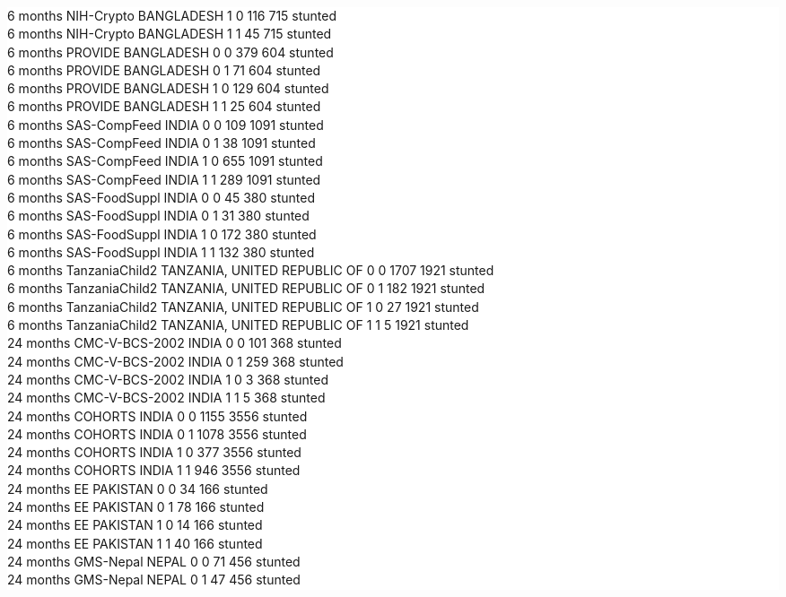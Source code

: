 6 months    NIH-Crypto       BANGLADESH                     1               0      116    715  stunted          
6 months    NIH-Crypto       BANGLADESH                     1               1       45    715  stunted          
6 months    PROVIDE          BANGLADESH                     0               0      379    604  stunted          
6 months    PROVIDE          BANGLADESH                     0               1       71    604  stunted          
6 months    PROVIDE          BANGLADESH                     1               0      129    604  stunted          
6 months    PROVIDE          BANGLADESH                     1               1       25    604  stunted          
6 months    SAS-CompFeed     INDIA                          0               0      109   1091  stunted          
6 months    SAS-CompFeed     INDIA                          0               1       38   1091  stunted          
6 months    SAS-CompFeed     INDIA                          1               0      655   1091  stunted          
6 months    SAS-CompFeed     INDIA                          1               1      289   1091  stunted          
6 months    SAS-FoodSuppl    INDIA                          0               0       45    380  stunted          
6 months    SAS-FoodSuppl    INDIA                          0               1       31    380  stunted          
6 months    SAS-FoodSuppl    INDIA                          1               0      172    380  stunted          
6 months    SAS-FoodSuppl    INDIA                          1               1      132    380  stunted          
6 months    TanzaniaChild2   TANZANIA, UNITED REPUBLIC OF   0               0     1707   1921  stunted          
6 months    TanzaniaChild2   TANZANIA, UNITED REPUBLIC OF   0               1      182   1921  stunted          
6 months    TanzaniaChild2   TANZANIA, UNITED REPUBLIC OF   1               0       27   1921  stunted          
6 months    TanzaniaChild2   TANZANIA, UNITED REPUBLIC OF   1               1        5   1921  stunted          
24 months   CMC-V-BCS-2002   INDIA                          0               0      101    368  stunted          
24 months   CMC-V-BCS-2002   INDIA                          0               1      259    368  stunted          
24 months   CMC-V-BCS-2002   INDIA                          1               0        3    368  stunted          
24 months   CMC-V-BCS-2002   INDIA                          1               1        5    368  stunted          
24 months   COHORTS          INDIA                          0               0     1155   3556  stunted          
24 months   COHORTS          INDIA                          0               1     1078   3556  stunted          
24 months   COHORTS          INDIA                          1               0      377   3556  stunted          
24 months   COHORTS          INDIA                          1               1      946   3556  stunted          
24 months   EE               PAKISTAN                       0               0       34    166  stunted          
24 months   EE               PAKISTAN                       0               1       78    166  stunted          
24 months   EE               PAKISTAN                       1               0       14    166  stunted          
24 months   EE               PAKISTAN                       1               1       40    166  stunted          
24 months   GMS-Nepal        NEPAL                          0               0       71    456  stunted          
24 months   GMS-Nepal        NEPAL                          0               1       47    456  stunted          